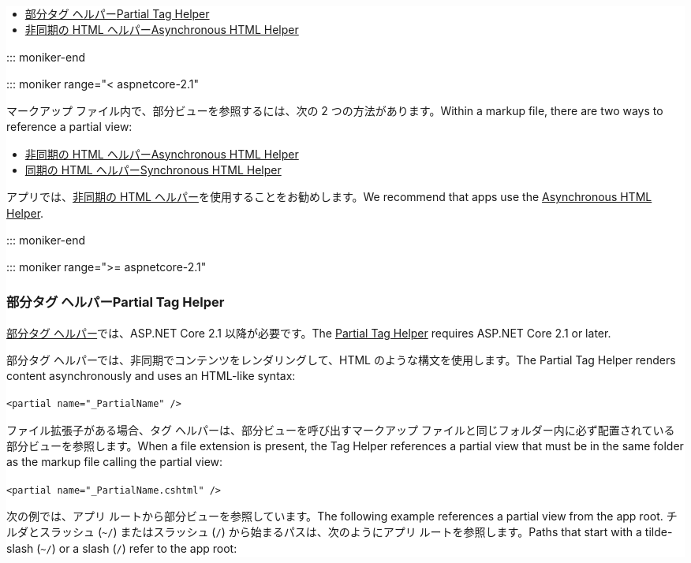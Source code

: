 * [<span data-ttu-id="c8a23-144">部分タグ ヘルパー</span><span class="sxs-lookup"><span data-stu-id="c8a23-144">Partial Tag Helper</span></span>](#partial-tag-helper)
* [<span data-ttu-id="c8a23-145">非同期の HTML ヘルパー</span><span class="sxs-lookup"><span data-stu-id="c8a23-145">Asynchronous HTML Helper</span></span>](#asynchronous-html-helper)

::: moniker-end

::: moniker range="< aspnetcore-2.1"

<span data-ttu-id="c8a23-146">マークアップ ファイル内で、部分ビューを参照するには、次の 2 つの方法があります。</span><span class="sxs-lookup"><span data-stu-id="c8a23-146">Within a markup file, there are two ways to reference a partial view:</span></span>

* [<span data-ttu-id="c8a23-147">非同期の HTML ヘルパー</span><span class="sxs-lookup"><span data-stu-id="c8a23-147">Asynchronous HTML Helper</span></span>](#asynchronous-html-helper)
* [<span data-ttu-id="c8a23-148">同期の HTML ヘルパー</span><span class="sxs-lookup"><span data-stu-id="c8a23-148">Synchronous HTML Helper</span></span>](#synchronous-html-helper)

<span data-ttu-id="c8a23-149">アプリでは、[非同期の HTML ヘルパー](#asynchronous-html-helper)を使用することをお勧めします。</span><span class="sxs-lookup"><span data-stu-id="c8a23-149">We recommend that apps use the [Asynchronous HTML Helper](#asynchronous-html-helper).</span></span>

::: moniker-end

::: moniker range=">= aspnetcore-2.1"

### <a name="partial-tag-helper"></a><span data-ttu-id="c8a23-150">部分タグ ヘルパー</span><span class="sxs-lookup"><span data-stu-id="c8a23-150">Partial Tag Helper</span></span>

<span data-ttu-id="c8a23-151">[部分タグ ヘルパー](xref:mvc/views/tag-helpers/builtin-th/partial-tag-helper)では、ASP.NET Core 2.1 以降が必要です。</span><span class="sxs-lookup"><span data-stu-id="c8a23-151">The [Partial Tag Helper](xref:mvc/views/tag-helpers/builtin-th/partial-tag-helper) requires ASP.NET Core 2.1 or later.</span></span>

<span data-ttu-id="c8a23-152">部分タグ ヘルパーでは、非同期でコンテンツをレンダリングして、HTML のような構文を使用します。</span><span class="sxs-lookup"><span data-stu-id="c8a23-152">The Partial Tag Helper renders content asynchronously and uses an HTML-like syntax:</span></span>

```cshtml
<partial name="_PartialName" />
```

<span data-ttu-id="c8a23-153">ファイル拡張子がある場合、タグ ヘルパーは、部分ビューを呼び出すマークアップ ファイルと同じフォルダー内に必ず配置されている部分ビューを参照します。</span><span class="sxs-lookup"><span data-stu-id="c8a23-153">When a file extension is present, the Tag Helper references a partial view that must be in the same folder as the markup file calling the partial view:</span></span>

```cshtml
<partial name="_PartialName.cshtml" />
```

<span data-ttu-id="c8a23-154">次の例では、アプリ ルートから部分ビューを参照しています。</span><span class="sxs-lookup"><span data-stu-id="c8a23-154">The following example references a partial view from the app root.</span></span> <span data-ttu-id="c8a23-155">チルダとスラッシュ (`~/`) またはスラッシュ (`/`) から始まるパスは、次のようにアプリ ルートを参照します。</span><span class="sxs-lookup"><span data-stu-id="c8a23-155">Paths that start with a tilde-slash (`~/`) or a slash (`/`) refer to the app root:</span></span>
